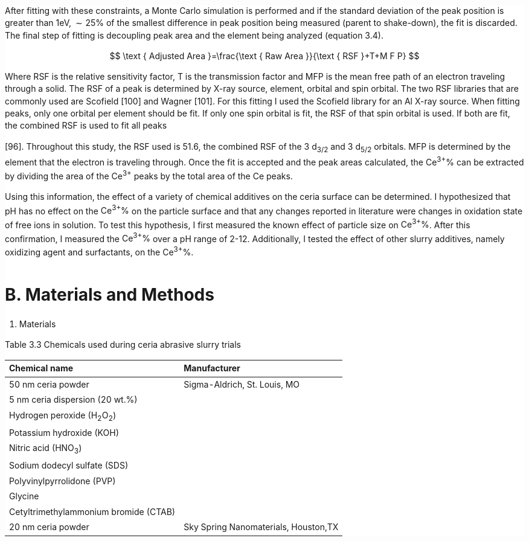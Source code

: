 After fitting with these constraints, a Monte Carlo simulation is performed and if the standard deviation of the peak position is greater than $1 \mathrm{eV}, \sim 25 \%$ of the smallest difference in peak position being measured (parent to shake-down), the fit is discarded. The final step of fitting is decoupling peak area and the element being analyzed (equation 3.4).

$$
\text { Adjusted Area }=\frac{\text { Raw Area }}{\text { RSF }+T+M F P}
$$

Where RSF is the relative sensitivity factor, T is the transmission factor and MFP is the mean free path of an electron traveling through a solid. The RSF of a peak is determined by X-ray source, element, orbital and spin orbital. The two RSF libraries that are commonly used are Scofield [100] and Wagner [101]. For this fitting I used the Scofield library for an Al X-ray source. When fitting peaks, only one orbital per element should be fit. If only one spin orbital is fit, the RSF of that spin orbital is used. If both are fit, the combined RSF is used to fit all peaks

[96]. Throughout this study, the RSF used is 51.6, the combined RSF of the $3 \mathrm{~d}_{3 / 2}$ and $3 \mathrm{~d}_{5 / 2}$ orbitals. MFP is determined by the element that the electron is traveling through. Once the fit is accepted and the peak areas calculated, the $\mathrm{Ce}^{3+} \%$ can be extracted by dividing the area of the $\mathrm{Ce}^{3+}$ peaks by the total area of the Ce peaks.

Using this information, the effect of a variety of chemical additives on the ceria surface can be determined. I hypothesized that pH has no effect on the $\mathrm{Ce}^{3+} \%$ on the particle surface and that any changes reported in literature were changes in oxidation state of free ions in solution. To test this hypothesis, I first measured the known effect of particle size on $\mathrm{Ce}^{3+} \%$. After this confirmation, I measured the $\mathrm{Ce}^{3+} \%$ over a pH range of 2-12. Additionally, I tested the effect of other slurry additives, namely oxidizing agent and surfactants, on the $\mathrm{Ce}^{3+} \%$.

# B. Materials and Methods 

1. Materials

Table 3.3 Chemicals used during ceria abrasive slurry trials

| Chemical name | Manufacturer |
| :-- | :-- |
| 50 nm ceria powder | Sigma-Aldrich, St. Louis, MO |
| 5 nm ceria dispersion (20 wt.\%) |  |
| Hydrogen peroxide $\left(\mathrm{H}_{2} \mathrm{O}_{2}\right)$ |  |
| Potassium hydroxide $(\mathrm{KOH})$ |  |
| Nitric acid $\left(\mathrm{HNO}_{3}\right)$ |  |
| Sodium dodecyl sulfate (SDS) |  |
| Polyvinylpyrrolidone (PVP) |  |
| Glycine |  |
| Cetyltrimethylammonium bromide (CTAB) |  |
| 20 nm ceria powder | Sky Spring Nanomaterials, Houston,TX |
